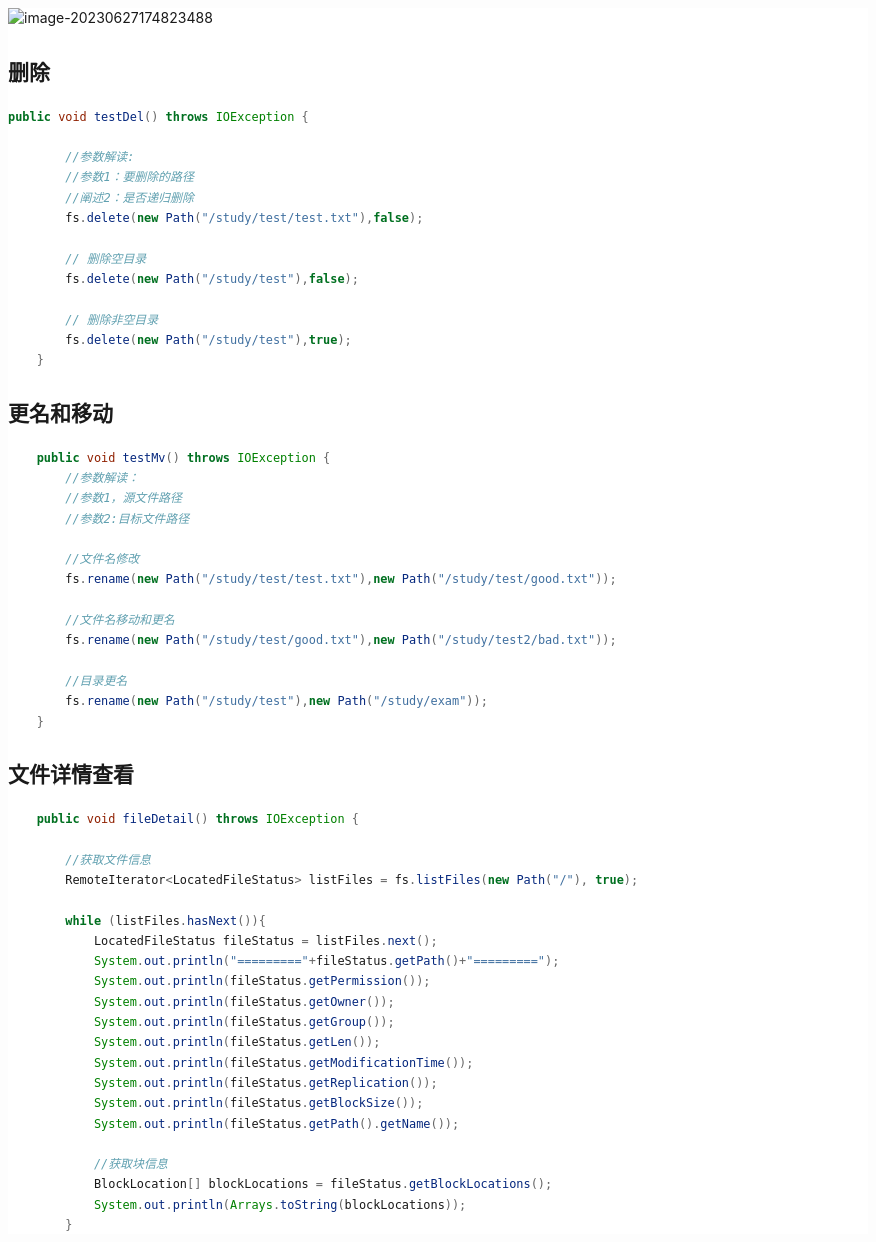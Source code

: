 ![image-20230627174823488](F:\markdownImg\image-20230627174823488.png)

## 删除

```java
public void testDel() throws IOException {

        //参数解读:
        //参数1：要删除的路径
        //阐述2：是否递归删除
        fs.delete(new Path("/study/test/test.txt"),false);

        // 删除空目录
        fs.delete(new Path("/study/test"),false);

        // 删除非空目录
        fs.delete(new Path("/study/test"),true);
    }
```

## 更名和移动

```java
    public void testMv() throws IOException {
        //参数解读：
        //参数1，源文件路径
        //参数2:目标文件路径

        //文件名修改
        fs.rename(new Path("/study/test/test.txt"),new Path("/study/test/good.txt"));

        //文件名移动和更名
        fs.rename(new Path("/study/test/good.txt"),new Path("/study/test2/bad.txt"));

        //目录更名
        fs.rename(new Path("/study/test"),new Path("/study/exam"));
    }
```

## 文件详情查看

```java
    public void fileDetail() throws IOException {

        //获取文件信息
        RemoteIterator<LocatedFileStatus> listFiles = fs.listFiles(new Path("/"), true);

        while (listFiles.hasNext()){
            LocatedFileStatus fileStatus = listFiles.next();
            System.out.println("========="+fileStatus.getPath()+"=========");
            System.out.println(fileStatus.getPermission());
            System.out.println(fileStatus.getOwner());
            System.out.println(fileStatus.getGroup());
            System.out.println(fileStatus.getLen());
            System.out.println(fileStatus.getModificationTime());
            System.out.println(fileStatus.getReplication());
            System.out.println(fileStatus.getBlockSize());
            System.out.println(fileStatus.getPath().getName());

            //获取块信息
            BlockLocation[] blockLocations = fileStatus.getBlockLocations();
            System.out.println(Arrays.toString(blockLocations));
        }
```